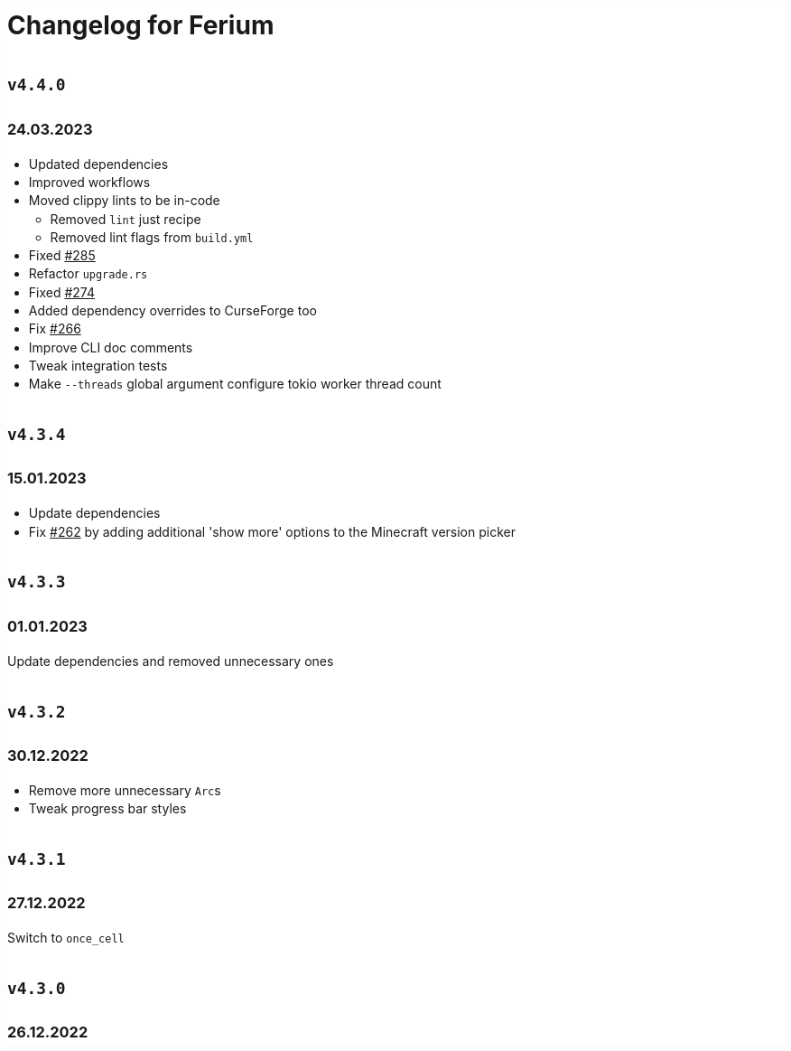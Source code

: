 # Changelog for Ferium

## `v4.4.0`
### 24.03.2023

- Updated dependencies
- Improved workflows
- Moved clippy lints to be in-code
  - Removed `lint` just recipe
  - Removed lint flags from `build.yml`
- Fixed [#285](https://github.com/gorilla-devs/ferium/issues/285)
- Refactor `upgrade.rs`
- Fixed [#274](https://github.com/gorilla-devs/ferium/issues/274)
- Added dependency overrides to CurseForge too
- Fix [#266](https://github.com/gorilla-devs/ferium/issues/266)
- Improve CLI doc comments
- Tweak integration tests
- Make `--threads` global argument configure tokio worker thread count

## `v4.3.4`
### 15.01.2023

- Update dependencies
- Fix [#262](https://github.com/gorilla-devs/ferium/issues/262) by adding additional 'show more' options to the Minecraft version picker

## `v4.3.3`
### 01.01.2023

Update dependencies and removed unnecessary ones

## `v4.3.2`
### 30.12.2022

- Remove more unnecessary `Arc`s
- Tweak progress bar styles

## `v4.3.1`
### 27.12.2022

Switch to `once_cell`

## `v4.3.0`
### 26.12.2022
